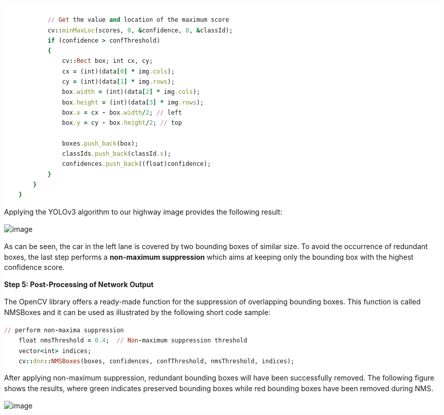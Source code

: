 ```ruby

            // Get the value and location of the maximum score
            cv::minMaxLoc(scores, 0, &confidence, 0, &classId);
            if (confidence > confThreshold)
            {
                cv::Rect box; int cx, cy;
                cx = (int)(data[0] * img.cols);
                cy = (int)(data[1] * img.rows);
                box.width = (int)(data[2] * img.cols);
                box.height = (int)(data[3] * img.rows);
                box.x = cx - box.width/2; // left
                box.y = cy - box.height/2; // top

                boxes.push_back(box);
                classIds.push_back(classId.x);
                confidences.push_back((float)confidence);
            }
        }
    }
```

Applying the YOLOv3 algorithm to our highway image provides the following result:

![image](https://github.com/user-attachments/assets/b2bd5f22-206f-458d-8d0e-e131f3055334)

As can be seen, the car in the left lane is covered by two bounding boxes of similar size. To avoid the occurrence of redundant boxes, the last step performs a **non-maximum suppression** which aims at keeping only the bounding box with the highest confidence score.

**Step 5: Post-Processing of Network Output**

The OpenCV library offers a ready-made function for the suppression of overlapping bounding boxes. This function is called NMSBoxes and it can be used as illustrated by the following short code sample:

```ruby
// perform non-maxima suppression
    float nmsThreshold = 0.4;  // Non-maximum suppression threshold
    vector<int> indices;
    cv::dnn::NMSBoxes(boxes, confidences, confThreshold, nmsThreshold, indices);
```

After applying non-maximum suppression, redundant bounding boxes will have been successfully removed. The following figure shows the results, where green indicates preserved bounding boxes while red bounding boxes have been removed during NMS.

![image](https://github.com/user-attachments/assets/165f148d-9129-49d7-9002-fdbc4f6a7741)






